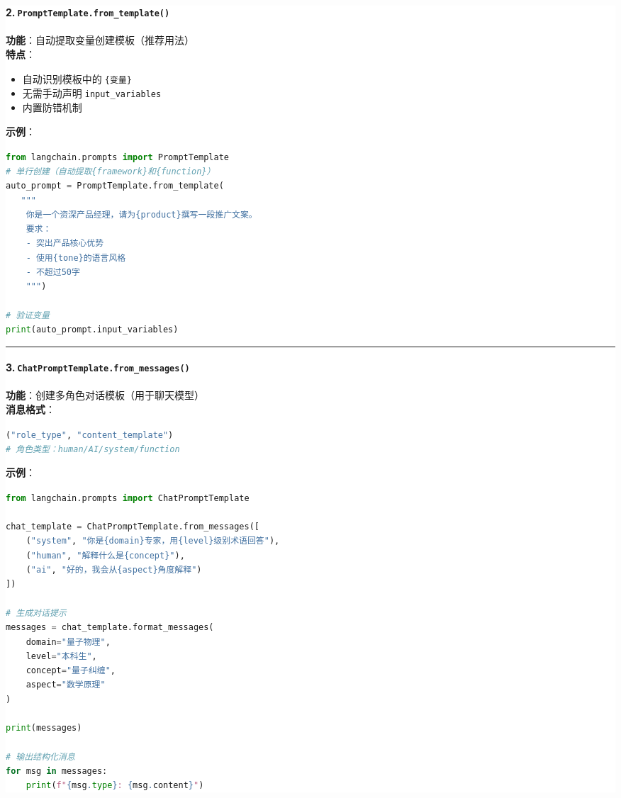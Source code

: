 #### 2. `PromptTemplate.from_template()`  
**功能**：自动提取变量创建模板（推荐用法）  
**特点**：  

- 自动识别模板中的 `{变量}`  
- 无需手动声明 `input_variables`  
- 内置防错机制  

**示例**：  
```python
from langchain.prompts import PromptTemplate
# 单行创建（自动提取{framework}和{function}）
auto_prompt = PromptTemplate.from_template(
   """
    你是一个资深产品经理，请为{product}撰写一段推广文案。
    要求：
    - 突出产品核心优势
    - 使用{tone}的语言风格
    - 不超过50字
    """)

# 验证变量
print(auto_prompt.input_variables)
```

---

#### 3. `ChatPromptTemplate.from_messages()`  
**功能**：创建多角色对话模板（用于聊天模型）  
**消息格式**：  
```python
("role_type", "content_template")  
# 角色类型：human/AI/system/function
```

**示例**：  
```python
from langchain.prompts import ChatPromptTemplate

chat_template = ChatPromptTemplate.from_messages([
    ("system", "你是{domain}专家，用{level}级别术语回答"),
    ("human", "解释什么是{concept}"),
    ("ai", "好的，我会从{aspect}角度解释")
])

# 生成对话提示
messages = chat_template.format_messages(
    domain="量子物理",
    level="本科生",
    concept="量子纠缠",
    aspect="数学原理"
)

print(messages)

# 输出结构化消息
for msg in messages:
    print(f"{msg.type}: {msg.content}")
```
